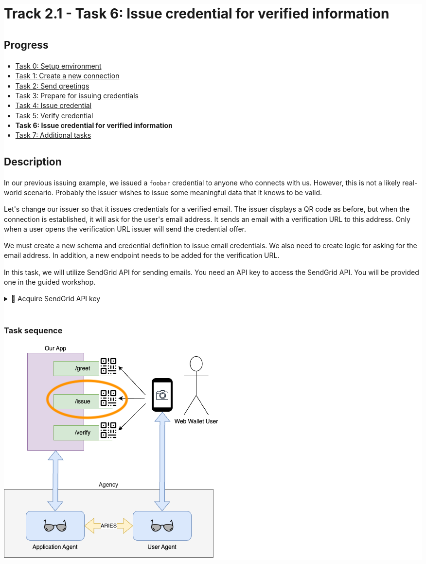 # Track 2.1 - Task 6: Issue credential for verified information

## Progress

* [Task 0: Setup environment](../README.md#task-0-setup-environment)
* [Task 1: Create a new connection](../task1/README.md#track-21---task-1-create-a-new-connection)
* [Task 2: Send greetings](../task2/README.md#track-21---task-2-send-greetings)
* [Task 3: Prepare for issuing credentials](../task3/README.md#track-21---task-3-prepare-for-issuing-credentials)
* [Task 4: Issue credential](../task4/README.md#track-21---task-4-issue-credential)
* [Task 5: Verify credential](../task5/README.md#track-21---task-5-verify-credential)
* **Task 6: Issue credential for verified information**
* [Task 7: Additional tasks](../task7/README.md#track-21---task-7-additional-tasks)

## Description

In our previous issuing example, we issued a `foobar` credential to anyone who connects with us.
However, this is not a likely real-world scenario. Probably the issuer wishes to issue some
meaningful data that it knows to be valid.

Let's change our issuer so that it issues credentials for a verified email. The issuer displays
a QR code as before, but when the connection is established, it will ask for the user's email address.
It sends an email with a verification URL to this address. Only when a user opens the verification URL
issuer will send the credential offer.

We must create a new schema and credential definition to issue email credentials. We also
need to create logic for asking for the email address. In addition, a new endpoint needs to be added
for the verification URL.

In this task, we will utilize SendGrid API for sending emails. You need an API key
to access the SendGrid API. You will be provided one in the guided workshop.

<details><summary>🤠 Acquire SendGrid API key</summary></details></br>

### Task sequence

![App Overview](../../track2.1-ts/docs/app-overview-issue.png)
